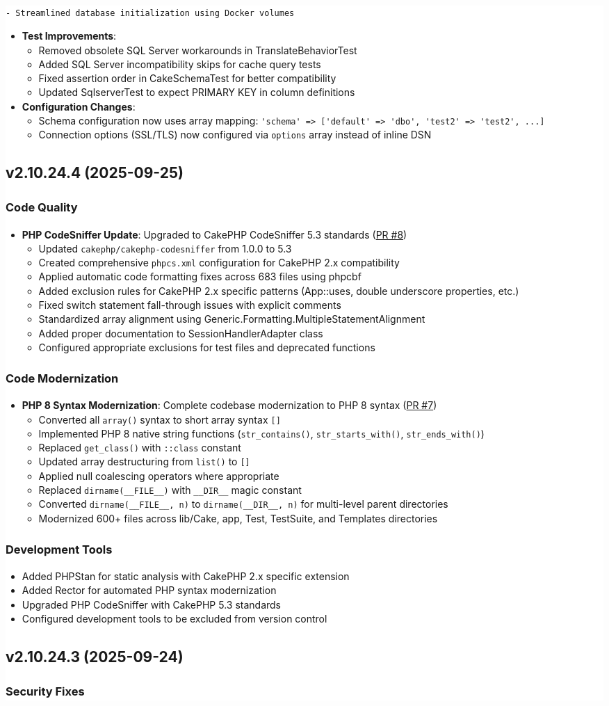     - Streamlined database initialization using Docker volumes
  - **Test Improvements**:
    - Removed obsolete SQL Server workarounds in TranslateBehaviorTest
    - Added SQL Server incompatibility skips for cache query tests
    - Fixed assertion order in CakeSchemaTest for better compatibility
    - Updated SqlserverTest to expect PRIMARY KEY in column definitions
  - **Configuration Changes**:
    - Schema configuration now uses array mapping: `'schema' => ['default' => 'dbo', 'test2' => 'test2', ...]`
    - Connection options (SSL/TLS) now configured via `options` array instead of inline DSN

## v2.10.24.4 (2025-09-25)

### Code Quality

- **PHP CodeSniffer Update**: Upgraded to CakePHP CodeSniffer 5.3 standards ([PR #8](https://github.com/friendsofcake2/cakephp/pull/8))
  - Updated `cakephp/cakephp-codesniffer` from 1.0.0 to 5.3
  - Created comprehensive `phpcs.xml` configuration for CakePHP 2.x compatibility
  - Applied automatic code formatting fixes across 683 files using phpcbf
  - Added exclusion rules for CakePHP 2.x specific patterns (App::uses, double underscore properties, etc.)
  - Fixed switch statement fall-through issues with explicit comments
  - Standardized array alignment using Generic.Formatting.MultipleStatementAlignment
  - Added proper documentation to SessionHandlerAdapter class
  - Configured appropriate exclusions for test files and deprecated functions

### Code Modernization

- **PHP 8 Syntax Modernization**: Complete codebase modernization to PHP 8 syntax ([PR #7](https://github.com/friendsofcake2/cakephp/pull/7))
  - Converted all `array()` syntax to short array syntax `[]`
  - Implemented PHP 8 native string functions (`str_contains()`, `str_starts_with()`, `str_ends_with()`)
  - Replaced `get_class()` with `::class` constant
  - Updated array destructuring from `list()` to `[]`
  - Applied null coalescing operators where appropriate
  - Replaced `dirname(__FILE__)` with `__DIR__` magic constant
  - Converted `dirname(__FILE__, n)` to `dirname(__DIR__, n)` for multi-level parent directories
  - Modernized 600+ files across lib/Cake, app, Test, TestSuite, and Templates directories

### Development Tools

- Added PHPStan for static analysis with CakePHP 2.x specific extension
- Added Rector for automated PHP syntax modernization
- Upgraded PHP CodeSniffer with CakePHP 5.3 standards
- Configured development tools to be excluded from version control

## v2.10.24.3 (2025-09-24)

### Security Fixes
